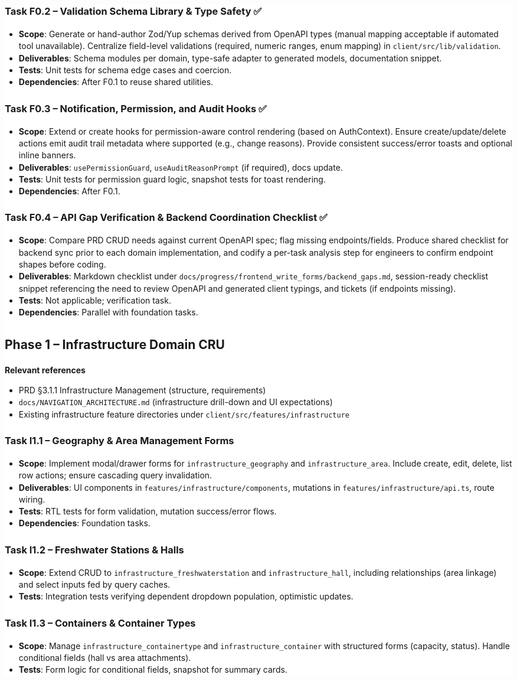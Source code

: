 ### Task F0.2 – Validation Schema Library & Type Safety ✅
- **Scope**: Generate or hand-author Zod/Yup schemas derived from OpenAPI types (manual mapping acceptable if automated tool unavailable). Centralize field-level validations (required, numeric ranges, enum mapping) in `client/src/lib/validation`.
- **Deliverables**: Schema modules per domain, type-safe adapter to generated models, documentation snippet.
- **Tests**: Unit tests for schema edge cases and coercion.
- **Dependencies**: After F0.1 to reuse shared utilities.

### Task F0.3 – Notification, Permission, and Audit Hooks ✅
- **Scope**: Extend or create hooks for permission-aware control rendering (based on AuthContext). Ensure create/update/delete actions emit audit trail metadata where supported (e.g., change reasons). Provide consistent success/error toasts and optional inline banners.
- **Deliverables**: `usePermissionGuard`, `useAuditReasonPrompt` (if required), docs update.
- **Tests**: Unit tests for permission guard logic, snapshot tests for toast rendering.
- **Dependencies**: After F0.1.

### Task F0.4 – API Gap Verification & Backend Coordination Checklist ✅
- **Scope**: Compare PRD CRUD needs against current OpenAPI spec; flag missing endpoints/fields. Produce shared checklist for backend sync prior to each domain implementation, and codify a per-task analysis step for engineers to confirm endpoint shapes before coding.
- **Deliverables**: Markdown checklist under `docs/progress/frontend_write_forms/backend_gaps.md`, session-ready checklist snippet referencing the need to review OpenAPI and generated client typings, and tickets (if endpoints missing).
- **Tests**: Not applicable; verification task.
- **Dependencies**: Parallel with foundation tasks.

## Phase 1 – Infrastructure Domain CRU
**Relevant references**
- PRD §3.1.1 Infrastructure Management (structure, requirements)
- `docs/NAVIGATION_ARCHITECTURE.md` (infrastructure drill-down and UI expectations)
- Existing infrastructure feature directories under `client/src/features/infrastructure`

### Task I1.1 – Geography & Area Management Forms
- **Scope**: Implement modal/drawer forms for `infrastructure_geography` and `infrastructure_area`. Include create, edit, delete, list row actions; ensure cascading query invalidation.
- **Deliverables**: UI components in `features/infrastructure/components`, mutations in `features/infrastructure/api.ts`, route wiring.
- **Tests**: RTL tests for form validation, mutation success/error flows.
- **Dependencies**: Foundation tasks.

### Task I1.2 – Freshwater Stations & Halls
- **Scope**: Extend CRUD to `infrastructure_freshwaterstation` and `infrastructure_hall`, including relationships (area linkage) and select inputs fed by query caches.
- **Tests**: Integration tests verifying dependent dropdown population, optimistic updates.

### Task I1.3 – Containers & Container Types
- **Scope**: Manage `infrastructure_containertype` and `infrastructure_container` with structured forms (capacity, status). Handle conditional fields (hall vs area attachments).
- **Tests**: Form logic for conditional fields, snapshot for summary cards.
